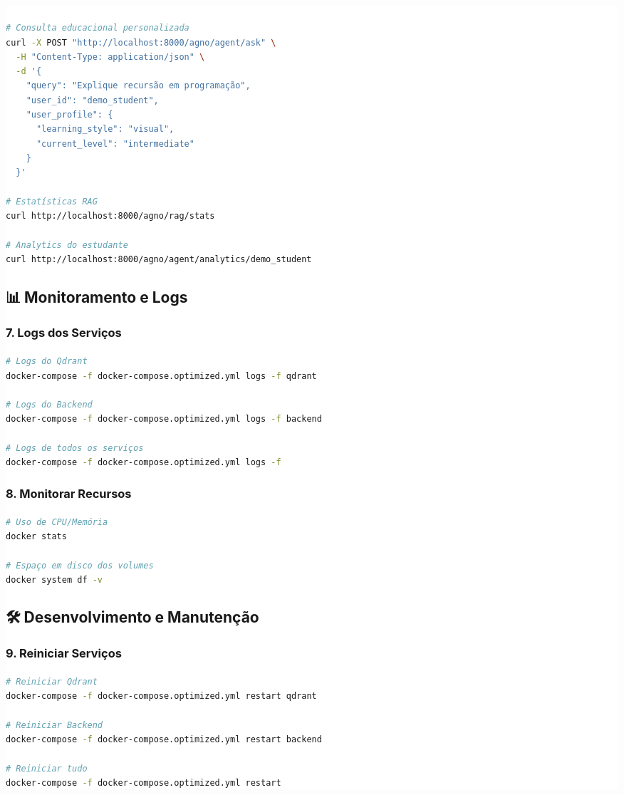 ```bash

# Consulta educacional personalizada
curl -X POST "http://localhost:8000/agno/agent/ask" \
  -H "Content-Type: application/json" \
  -d '{
    "query": "Explique recursão em programação",
    "user_id": "demo_student",
    "user_profile": {
      "learning_style": "visual",
      "current_level": "intermediate"
    }
  }'

# Estatísticas RAG
curl http://localhost:8000/agno/rag/stats

# Analytics do estudante
curl http://localhost:8000/agno/agent/analytics/demo_student
```

## 📊 Monitoramento e Logs

### 7. Logs dos Serviços
```bash
# Logs do Qdrant
docker-compose -f docker-compose.optimized.yml logs -f qdrant

# Logs do Backend
docker-compose -f docker-compose.optimized.yml logs -f backend

# Logs de todos os serviços
docker-compose -f docker-compose.optimized.yml logs -f
```

### 8. Monitorar Recursos
```bash
# Uso de CPU/Memória
docker stats

# Espaço em disco dos volumes
docker system df -v
```

## 🛠️ Desenvolvimento e Manutenção

### 9. Reiniciar Serviços
```bash
# Reiniciar Qdrant
docker-compose -f docker-compose.optimized.yml restart qdrant

# Reiniciar Backend
docker-compose -f docker-compose.optimized.yml restart backend

# Reiniciar tudo
docker-compose -f docker-compose.optimized.yml restart
```
